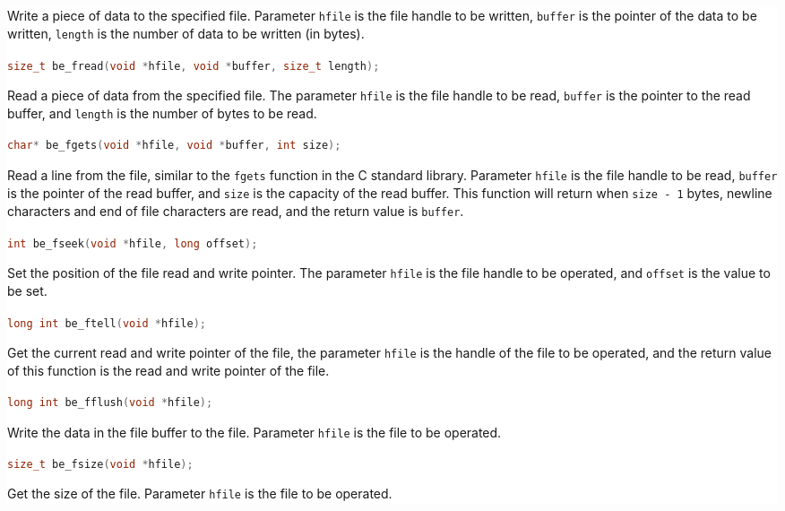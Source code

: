 Write a piece of data to the specified file. Parameter `hfile` is the
file handle to be written, `buffer` is the pointer of the data to be
written, `length` is the number of data to be written (in bytes).

``` c
size_t be_fread(void *hfile, void *buffer, size_t length);
```

Read a piece of data from the specified file. The parameter `hfile` is
the file handle to be read, `buffer` is the pointer to the read buffer,
and `length` is the number of bytes to be read.

``` c
char* be_fgets(void *hfile, void *buffer, int size);
```

Read a line from the file, similar to the `fgets` function in the C
standard library. Parameter `hfile` is the file handle to be read,
`buffer` is the pointer of the read buffer, and `size` is the capacity
of the read buffer. This function will return when `size - 1` bytes,
newline characters and end of file characters are read, and the return
value is `buffer`.

``` c
int be_fseek(void *hfile, long offset);
```

Set the position of the file read and write pointer. The parameter
`hfile` is the file handle to be operated, and `offset` is the value to
be set.

``` c
long int be_ftell(void *hfile);
```

Get the current read and write pointer of the file, the parameter
`hfile` is the handle of the file to be operated, and the return value
of this function is the read and write pointer of the file.

``` c
long int be_fflush(void *hfile);
```

Write the data in the file buffer to the file. Parameter `hfile` is the
file to be operated.

``` c
size_t be_fsize(void *hfile);
```

Get the size of the file. Parameter `hfile` is the file to be operated.